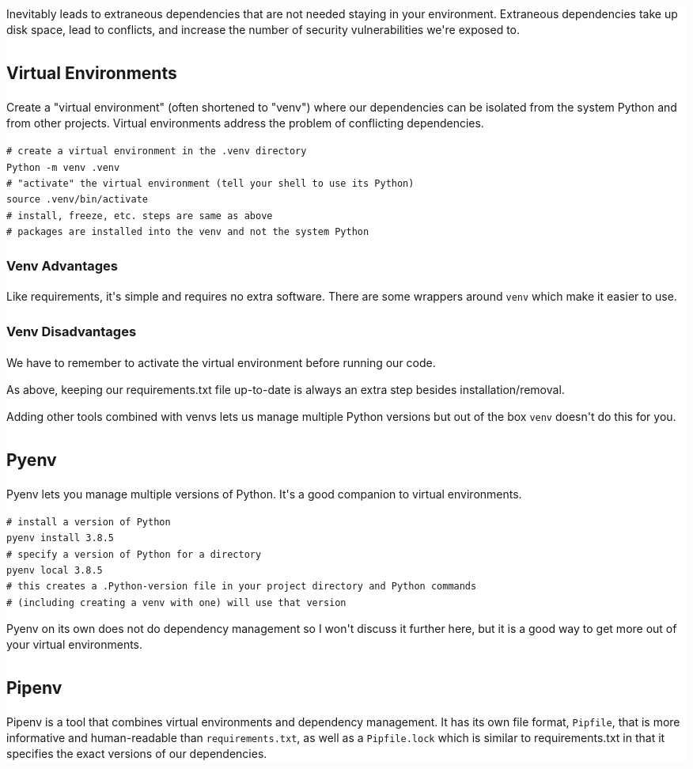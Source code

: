Inevitably leads to extraneous dependencies that are not needed staying in your environment. Extraneous dependencies take up disk space, lead to conflicts, and increase the number of security vulnerabilities we're exposed to.

## Virtual Environments

Create a "virtual environment" (often shortened to "venv") where our dependencies can be isolated from the system Python and from other projects. Virtual environments address the problem of conflicting dependencies.

```shell
# create a virtual environment in the .venv directory
Python -m venv .venv
# "activate" the virtual environment (tell your shell to use its Python)
source .venv/bin/activate
# install, freeze, etc. steps are same as above
# packages are installed into the venv and not the system Python
```

### Venv Advantages

Like requirements, it's simple and requires no extra software. There are some wrappers around `venv` which make it easier to use.

### Venv Disadvantages

We have to remember to activate the virtual environment before running our code.

As above, keeping our requirements.txt file up-to-date is always an extra step besides installation/removal.

Adding other tools combined with venvs lets us manage multiple Python versions but out of the box `venv` doesn't do this for you.

## Pyenv

Pyenv lets you manage multiple versions of Python. It's a good companion to virtual environments.

```shell
# install a version of Python
pyenv install 3.8.5
# specify a version of Python for a directory
pyenv local 3.8.5
# this creates a .Python-version file in your project directory and Python commands
# (including creating a venv with one) will use that version
```

Pyenv on its own does not do dependency management so I won't discuss it further here, but it is a good way to get more out of your virtual environments.

## Pipenv

Pipenv is a tool that combines virtual environments and dependency management. It has its own file format, `Pipfile`, that is more informative and human-readable than `requirements.txt`, as well as a `Pipfile.lock` which is similar to requirements.txt in that it specifies the exact versions of our dependencies.
